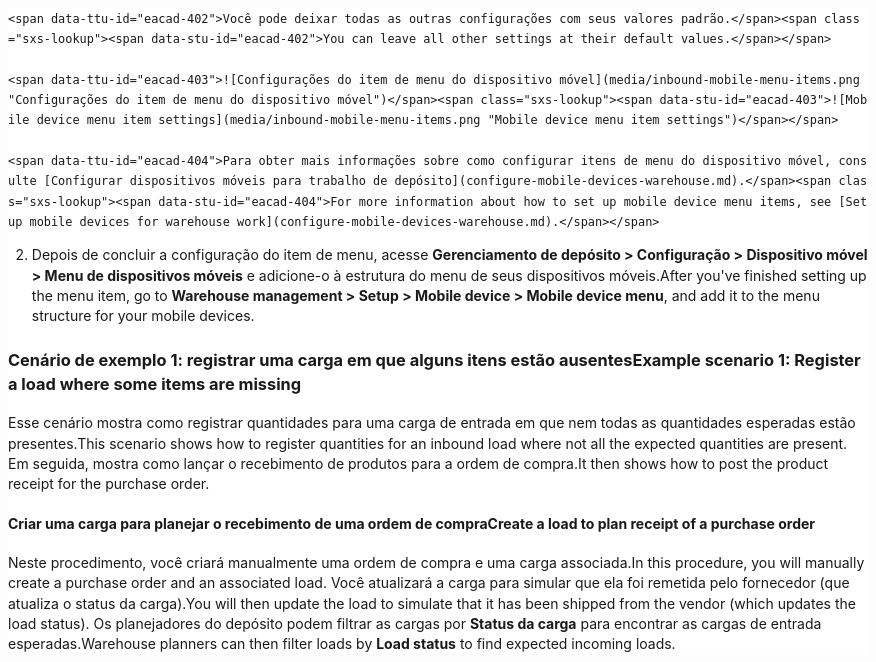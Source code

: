     <span data-ttu-id="eacad-402">Você pode deixar todas as outras configurações com seus valores padrão.</span><span class="sxs-lookup"><span data-stu-id="eacad-402">You can leave all other settings at their default values.</span></span>

    <span data-ttu-id="eacad-403">![Configurações do item de menu do dispositivo móvel](media/inbound-mobile-menu-items.png "Configurações do item de menu do dispositivo móvel")</span><span class="sxs-lookup"><span data-stu-id="eacad-403">![Mobile device menu item settings](media/inbound-mobile-menu-items.png "Mobile device menu item settings")</span></span>

    <span data-ttu-id="eacad-404">Para obter mais informações sobre como configurar itens de menu do dispositivo móvel, consulte [Configurar dispositivos móveis para trabalho de depósito](configure-mobile-devices-warehouse.md).</span><span class="sxs-lookup"><span data-stu-id="eacad-404">For more information about how to set up mobile device menu items, see [Set up mobile devices for warehouse work](configure-mobile-devices-warehouse.md).</span></span>

2. <span data-ttu-id="eacad-405">Depois de concluir a configuração do item de menu, acesse **Gerenciamento de depósito \> Configuração \> Dispositivo móvel \> Menu de dispositivos móveis** e adicione-o à estrutura do menu de seus dispositivos móveis.</span><span class="sxs-lookup"><span data-stu-id="eacad-405">After you've finished setting up the menu item, go to **Warehouse management \> Setup \> Mobile device \> Mobile device menu**, and add it to the menu structure for your mobile devices.</span></span>

### <a name="example-scenario-1-register-a-load-where-some-items-are-missing"></a><span data-ttu-id="eacad-406">Cenário de exemplo 1: registrar uma carga em que alguns itens estão ausentes</span><span class="sxs-lookup"><span data-stu-id="eacad-406">Example scenario 1: Register a load where some items are missing</span></span>

<span data-ttu-id="eacad-407">Esse cenário mostra como registrar quantidades para uma carga de entrada em que nem todas as quantidades esperadas estão presentes.</span><span class="sxs-lookup"><span data-stu-id="eacad-407">This scenario shows how to register quantities for an inbound load where not all the expected quantities are present.</span></span> <span data-ttu-id="eacad-408">Em seguida, mostra como lançar o recebimento de produtos para a ordem de compra.</span><span class="sxs-lookup"><span data-stu-id="eacad-408">It then shows how to post the product receipt for the purchase order.</span></span>

#### <a name="create-a-load-to-plan-receipt-of-a-purchase-order"></a><span data-ttu-id="eacad-409">Criar uma carga para planejar o recebimento de uma ordem de compra</span><span class="sxs-lookup"><span data-stu-id="eacad-409">Create a load to plan receipt of a purchase order</span></span>

<span data-ttu-id="eacad-410">Neste procedimento, você criará manualmente uma ordem de compra e uma carga associada.</span><span class="sxs-lookup"><span data-stu-id="eacad-410">In this procedure, you will manually create a purchase order and an associated load.</span></span> <span data-ttu-id="eacad-411">Você atualizará a carga para simular que ela foi remetida pelo fornecedor (que atualiza o status da carga).</span><span class="sxs-lookup"><span data-stu-id="eacad-411">You will then update the load to simulate that it has been shipped from the vendor (which updates the load status).</span></span> <span data-ttu-id="eacad-412">Os planejadores do depósito podem filtrar as cargas por **Status da carga** para encontrar as cargas de entrada esperadas.</span><span class="sxs-lookup"><span data-stu-id="eacad-412">Warehouse planners can then filter loads by **Load status** to find expected incoming loads.</span></span>
